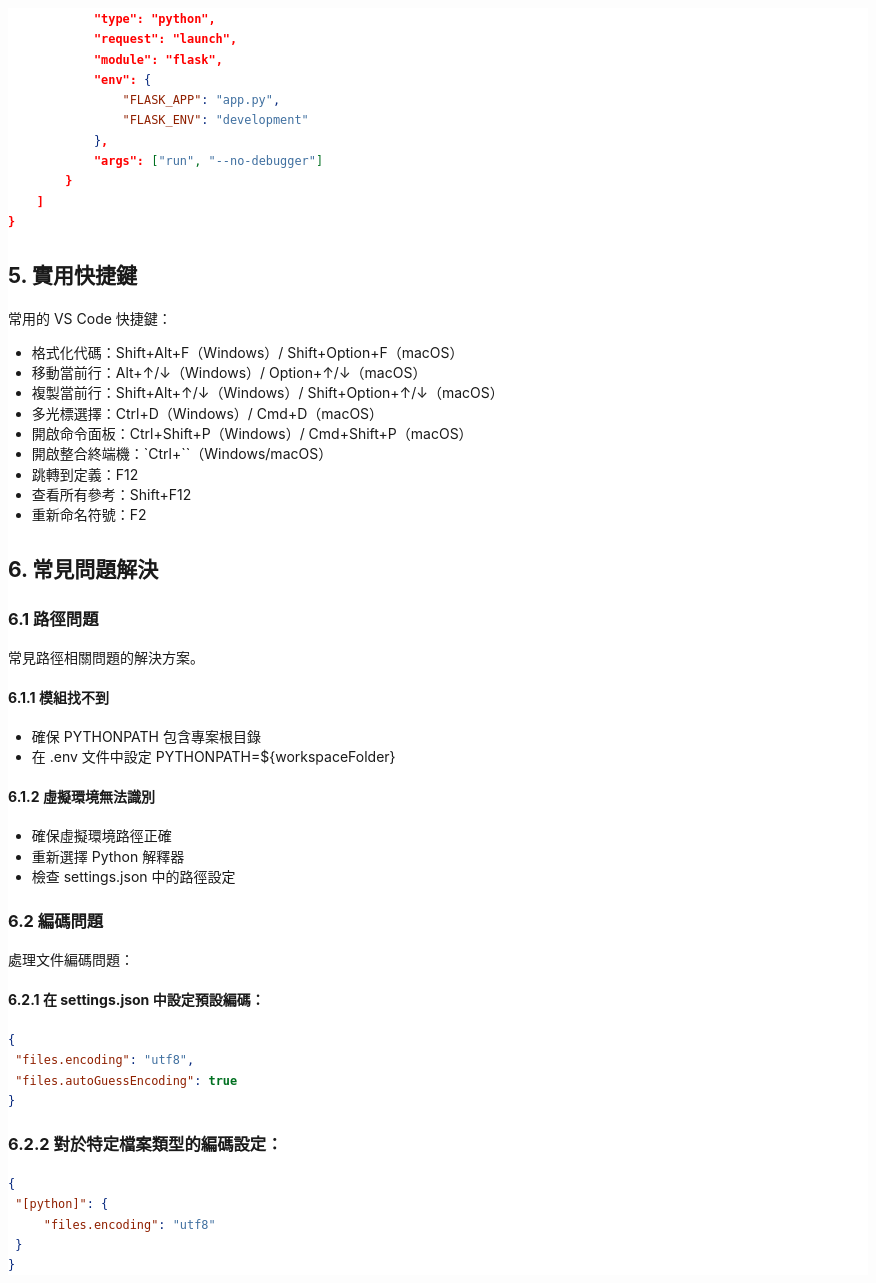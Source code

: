 ```json
            "type": "python",
            "request": "launch",
            "module": "flask",
            "env": {
                "FLASK_APP": "app.py",
                "FLASK_ENV": "development"
            },
            "args": ["run", "--no-debugger"]
        }
    ]
}
```

## 5. 實用快捷鍵
常用的 VS Code 快捷鍵：
- 格式化代碼：Shift+Alt+F（Windows）/ Shift+Option+F（macOS）
- 移動當前行：Alt+↑/↓（Windows）/ Option+↑/↓（macOS）
- 複製當前行：Shift+Alt+↑/↓（Windows）/ Shift+Option+↑/↓（macOS）
- 多光標選擇：Ctrl+D（Windows）/ Cmd+D（macOS）
- 開啟命令面板：Ctrl+Shift+P（Windows）/ Cmd+Shift+P（macOS）
- 開啟整合終端機：`Ctrl+``（Windows/macOS）
- 跳轉到定義：F12
- 查看所有參考：Shift+F12
- 重新命名符號：F2

## 6. 常見問題解決
### 6.1 路徑問題
常見路徑相關問題的解決方案。
#### 6.1.1 模組找不到
- 確保 PYTHONPATH 包含專案根目錄
- 在 .env 文件中設定 PYTHONPATH=${workspaceFolder}
#### 6.1.2 虛擬環境無法識別
- 確保虛擬環境路徑正確
- 重新選擇 Python 解釋器
- 檢查 settings.json 中的路徑設定
  
### 6.2 編碼問題
處理文件編碼問題：
#### 6.2.1 在 settings.json 中設定預設編碼：
   ```json
   {
    "files.encoding": "utf8",
    "files.autoGuessEncoding": true
   }
   ```
### 6.2.2 對於特定檔案類型的編碼設定：
   ```json
   {
    "[python]": {
        "files.encoding": "utf8"
    }
   }
   ```
   